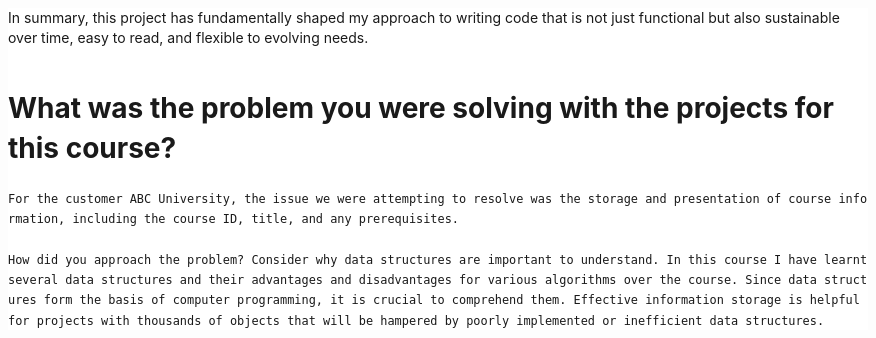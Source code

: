 In summary, this project has fundamentally shaped my approach to writing code that is not just functional but also sustainable over time, easy to read, and flexible to evolving needs.

# What was the problem you were solving with the projects for this course?
    For the customer ABC University, the issue we were attempting to resolve was the storage and presentation of course information, including the course ID, title, and any prerequisites.
    
    How did you approach the problem? Consider why data structures are important to understand. In this course I have learnt several data structures and their advantages and disadvantages for various algorithms over the course. Since data structures form the basis of computer programming, it is crucial to comprehend them. Effective information storage is helpful for projects with thousands of objects that will be hampered by poorly implemented or inefficient data structures.